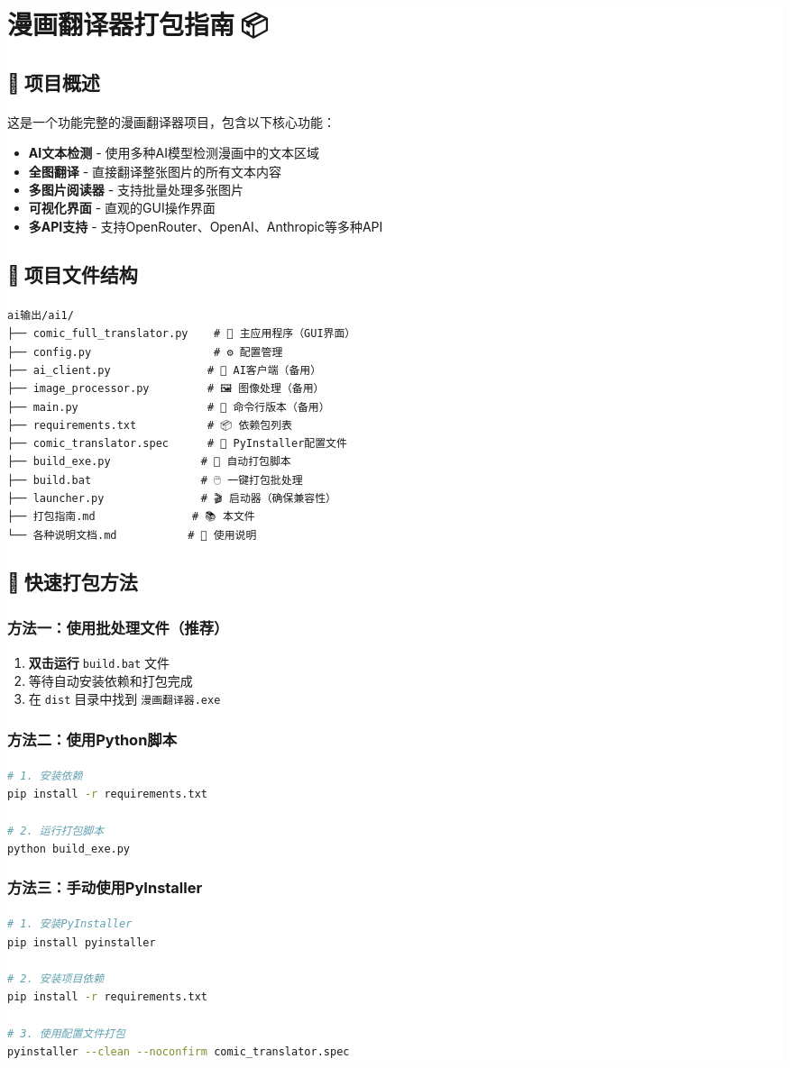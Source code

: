 # 漫画翻译器打包指南 📦

## 🎯 项目概述

这是一个功能完整的漫画翻译器项目，包含以下核心功能：
- **AI文本检测** - 使用多种AI模型检测漫画中的文本区域
- **全图翻译** - 直接翻译整张图片的所有文本内容
- **多图片阅读器** - 支持批量处理多张图片
- **可视化界面** - 直观的GUI操作界面
- **多API支持** - 支持OpenRouter、OpenAI、Anthropic等多种API

## 📁 项目文件结构

```
ai输出/ai1/
├── comic_full_translator.py    # 🎯 主应用程序（GUI界面）
├── config.py                   # ⚙️ 配置管理
├── ai_client.py               # 🤖 AI客户端（备用）
├── image_processor.py         # 🖼️ 图像处理（备用）
├── main.py                    # 📝 命令行版本（备用）
├── requirements.txt           # 📦 依赖包列表
├── comic_translator.spec      # 🔧 PyInstaller配置文件
├── build_exe.py              # 🚀 自动打包脚本
├── build.bat                 # 🖱️ 一键打包批处理
├── launcher.py               # 🎬 启动器（确保兼容性）
├── 打包指南.md               # 📚 本文件
└── 各种说明文档.md           # 📖 使用说明
```

## 🚀 快速打包方法

### 方法一：使用批处理文件（推荐）

1. **双击运行** `build.bat` 文件
2. 等待自动安装依赖和打包完成
3. 在 `dist` 目录中找到 `漫画翻译器.exe`

### 方法二：使用Python脚本

```bash
# 1. 安装依赖
pip install -r requirements.txt

# 2. 运行打包脚本
python build_exe.py
```

### 方法三：手动使用PyInstaller

```bash
# 1. 安装PyInstaller
pip install pyinstaller

# 2. 安装项目依赖
pip install -r requirements.txt

# 3. 使用配置文件打包
pyinstaller --clean --noconfirm comic_translator.spec
```
